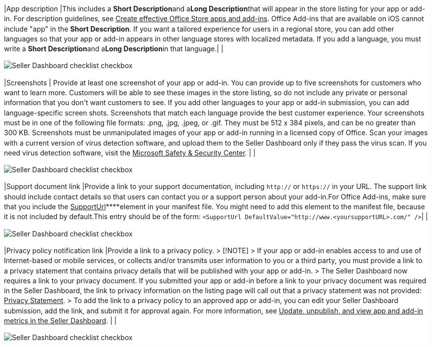     
    

  
    
    

  
    
    
|App description |This includes a **Short Description**and a**Long Description**that will appear in the store listing for your app or add-in. For description guidelines, see [Create effective Office Store apps and add-ins](create-effective-office-store-apps-and-add-ins.md). Office Add-ins that are available on iOS cannot include "app" in the **Short Description**. If you want a tailored experience for users in a regional store, you can add other languages so that your app or add-in appears in other language stores with localized metadata. If you add a language, you must write a **Short Description**and a**Long Description**in that language.|
|
  
    
    
![Seller Dashboard checklist checkbox](images/17bacc50-19b6-45fc-81ae-1097bdb3c928.gif)
  
    
    

  
    
    

  
    
    
|Screenshots | Provide at least one screenshot of your app or add-in. You can provide up to five screenshots for customers who want to learn more. Customers will be able to see these images in the store listing, so do not include any private or personal information that you don't want customers to see. If you add other languages to your app or add-in submission, you can add language-specific screen shots. Screenshots that match each language provide the best customer experience. Your screenshots must be in one of the following file formats: .png, .jpg, .jpeg, or .gif. They must be 512 x 384 pixels, and can be no greater than 300 KB. Screenshots must be unmanipulated images of your app or add-in running in a licensed copy of Office. Scan your images with a current version of virus detection software, and upload them to the Seller Dashboard only if they pass the virus scan. If you need virus detection software, visit the [Microsoft Safety &amp; Security Center](http://go.microsoft.com/fwlink/?LinkId=248711). |
|
  
    
    
![Seller Dashboard checklist checkbox](images/17bacc50-19b6-45fc-81ae-1097bdb3c928.gif)
  
    
    

  
    
    

  
    
    
|Support document link |Provide a link to your support documentation, including  `http://` or `https://` in your URL. The support link should include contact details so that users can contact you or a support person about your add-in.For Office Add-ins, make sure that you include the  [SupportUrl](http://msdn.microsoft.com/library/61cff5aa-929f-7d6a-2ce9-0b92b2d6e0a7%28Office.15%29.aspx)****element in your manifest file. You might need to add this element to the manifest file, because it is not included by default.This entry should be of the form:  `<SupportUrl DefaultValue="http://www.<yoursupportURL>.com/" />`|
|
  
    
    
![Seller Dashboard checklist checkbox](images/17bacc50-19b6-45fc-81ae-1097bdb3c928.gif)
  
    
    

  
    
    

  
    
    
|Privacy policy notification link |Provide a link to a privacy policy. > [!NOTE]  > If your app or add-in enables access to and use of Internet-based or mobile services, or collects and/or transmits user information to you or a third party, you must provide a link to a privacy statement that contains privacy details that will be published with your app or add-in. > The Seller Dashboard now requires a link to your privacy document. If you submitted your app or add-in before a link to your privacy document was required in the Seller Dashboard, the link to privacy information on the listing page will call out that a privacy statement was not provided:  [Privacy Statement](http://office.microsoft.com/en-us/privacy-statement-HA103998772.aspx). > To add the link to a privacy policy to an approved app or add-in, you can edit your Seller Dashboard submission, add the link, and submit it for approval again. For more information, see  [Update, unpublish, and view app and add-in metrics in the Seller Dashboard](update-unpublish-and-view-app-and-add-in-metrics-in-the-seller-dashboard.md).           |
|
  
    
    
![Seller Dashboard checklist checkbox](images/17bacc50-19b6-45fc-81ae-1097bdb3c928.gif)
  